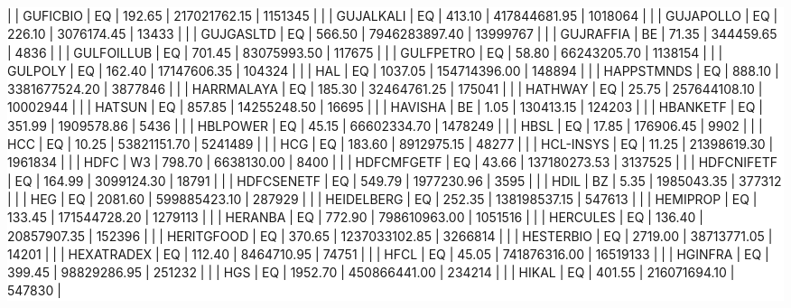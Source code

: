 |  | GUFICBIO | EQ | 192.65 | 217021762.15 | 1151345 |
|  | GUJALKALI | EQ | 413.10 | 417844681.95 | 1018064 |
|  | GUJAPOLLO | EQ | 226.10 | 3076174.45 | 13433 |
|  | GUJGASLTD | EQ | 566.50 | 7946283897.40 | 13999767 |
|  | GUJRAFFIA | BE | 71.35 | 344459.65 | 4836 |
|  | GULFOILLUB | EQ | 701.45 | 83075993.50 | 117675 |
|  | GULFPETRO | EQ | 58.80 | 66243205.70 | 1138154 |
|  | GULPOLY | EQ | 162.40 | 17147606.35 | 104324 |
|  | HAL | EQ | 1037.05 | 154714396.00 | 148894 |
|  | HAPPSTMNDS | EQ | 888.10 | 3381677524.20 | 3877846 |
|  | HARRMALAYA | EQ | 185.30 | 32464761.25 | 175041 |
|  | HATHWAY | EQ | 25.75 | 257644108.10 | 10002944 |
|  | HATSUN | EQ | 857.85 | 14255248.50 | 16695 |
|  | HAVISHA | BE | 1.05 | 130413.15 | 124203 |
|  | HBANKETF | EQ | 351.99 | 1909578.86 | 5436 |
|  | HBLPOWER | EQ | 45.15 | 66602334.70 | 1478249 |
|  | HBSL | EQ | 17.85 | 176906.45 | 9902 |
|  | HCC | EQ | 10.25 | 53821151.70 | 5241489 |
|  | HCG | EQ | 183.60 | 8912975.15 | 48277 |
|  | HCL-INSYS | EQ | 11.25 | 21398619.30 | 1961834 |
|  | HDFC | W3 | 798.70 | 6638130.00 | 8400 |
|  | HDFCMFGETF | EQ | 43.66 | 137180273.53 | 3137525 |
|  | HDFCNIFETF | EQ | 164.99 | 3099124.30 | 18791 |
|  | HDFCSENETF | EQ | 549.79 | 1977230.96 | 3595 |
|  | HDIL | BZ | 5.35 | 1985043.35 | 377312 |
|  | HEG | EQ | 2081.60 | 599885423.10 | 287929 |
|  | HEIDELBERG | EQ | 252.35 | 138198537.15 | 547613 |
|  | HEMIPROP | EQ | 133.45 | 171544728.20 | 1279113 |
|  | HERANBA | EQ | 772.90 | 798610963.00 | 1051516 |
|  | HERCULES | EQ | 136.40 | 20857907.35 | 152396 |
|  | HERITGFOOD | EQ | 370.65 | 1237033102.85 | 3266814 |
|  | HESTERBIO | EQ | 2719.00 | 38713771.05 | 14201 |
|  | HEXATRADEX | EQ | 112.40 | 8464710.95 | 74751 |
|  | HFCL | EQ | 45.05 | 741876316.00 | 16519133 |
|  | HGINFRA | EQ | 399.45 | 98829286.95 | 251232 |
|  | HGS | EQ | 1952.70 | 450866441.00 | 234214 |
|  | HIKAL | EQ | 401.55 | 216071694.10 | 547830 |